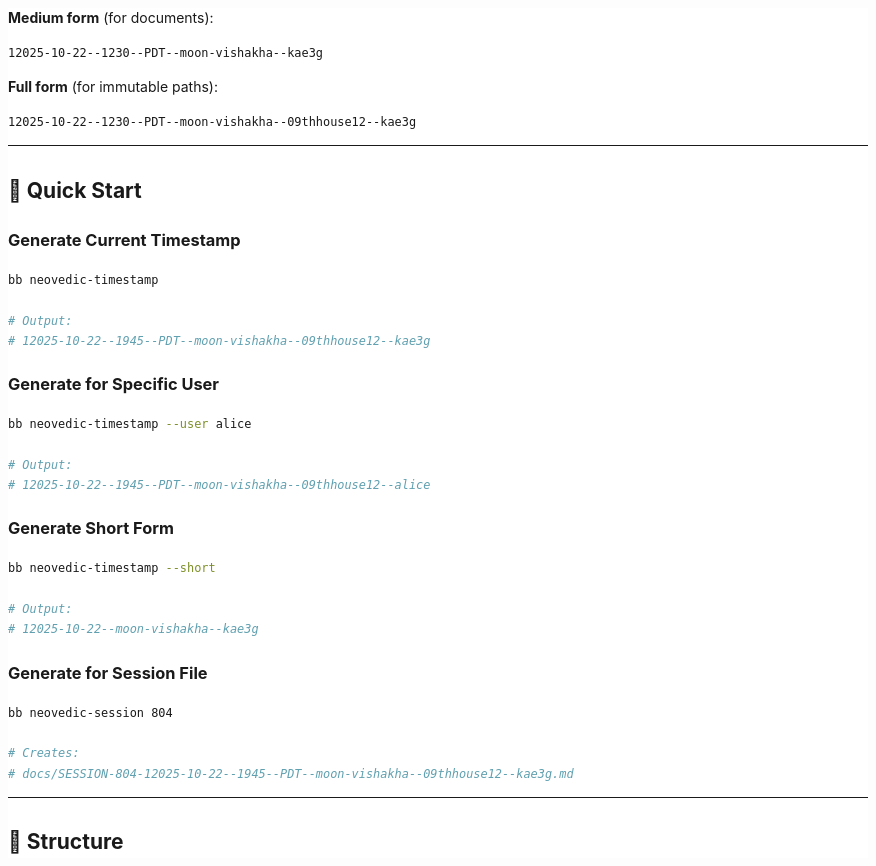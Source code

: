 **Medium form** (for documents):
```
12025-10-22--1230--PDT--moon-vishakha--kae3g
```

**Full form** (for immutable paths):
```
12025-10-22--1230--PDT--moon-vishakha--09thhouse12--kae3g
```

---

## 🚀 **Quick Start**

### **Generate Current Timestamp**

```bash
bb neovedic-timestamp

# Output:
# 12025-10-22--1945--PDT--moon-vishakha--09thhouse12--kae3g
```

### **Generate for Specific User**

```bash
bb neovedic-timestamp --user alice

# Output:
# 12025-10-22--1945--PDT--moon-vishakha--09thhouse12--alice
```

### **Generate Short Form**

```bash
bb neovedic-timestamp --short

# Output:
# 12025-10-22--moon-vishakha--kae3g
```

### **Generate for Session File**

```bash
bb neovedic-session 804

# Creates:
# docs/SESSION-804-12025-10-22--1945--PDT--moon-vishakha--09thhouse12--kae3g.md
```

---

## 📁 **Structure**
